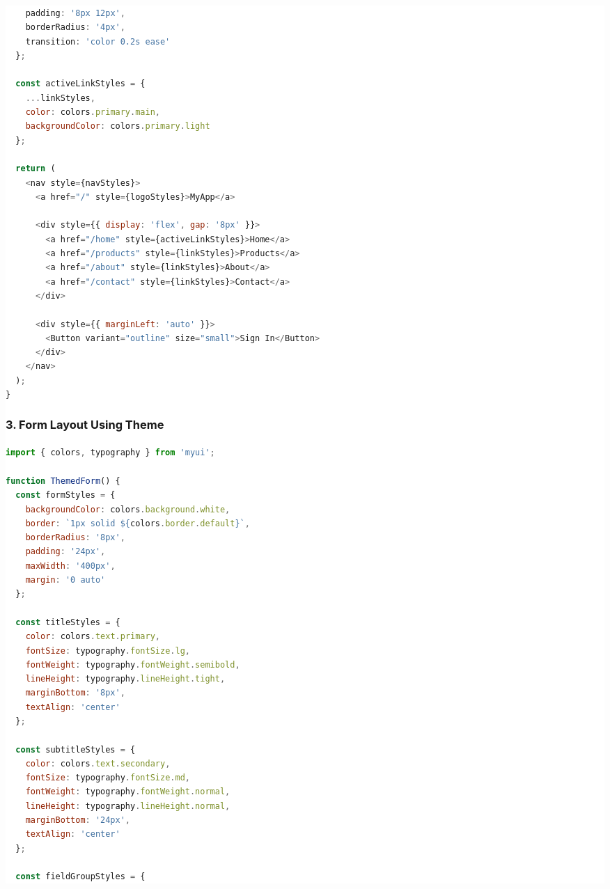```javascript
    padding: '8px 12px',
    borderRadius: '4px',
    transition: 'color 0.2s ease'
  };

  const activeLinkStyles = {
    ...linkStyles,
    color: colors.primary.main,
    backgroundColor: colors.primary.light
  };

  return (
    <nav style={navStyles}>
      <a href="/" style={logoStyles}>MyApp</a>
      
      <div style={{ display: 'flex', gap: '8px' }}>
        <a href="/home" style={activeLinkStyles}>Home</a>
        <a href="/products" style={linkStyles}>Products</a>
        <a href="/about" style={linkStyles}>About</a>
        <a href="/contact" style={linkStyles}>Contact</a>
      </div>
      
      <div style={{ marginLeft: 'auto' }}>
        <Button variant="outline" size="small">Sign In</Button>
      </div>
    </nav>
  );
}
```

### 3. Form Layout Using Theme
```javascript
import { colors, typography } from 'myui';

function ThemedForm() {
  const formStyles = {
    backgroundColor: colors.background.white,
    border: `1px solid ${colors.border.default}`,
    borderRadius: '8px',
    padding: '24px',
    maxWidth: '400px',
    margin: '0 auto'
  };

  const titleStyles = {
    color: colors.text.primary,
    fontSize: typography.fontSize.lg,
    fontWeight: typography.fontWeight.semibold,
    lineHeight: typography.lineHeight.tight,
    marginBottom: '8px',
    textAlign: 'center'
  };

  const subtitleStyles = {
    color: colors.text.secondary,
    fontSize: typography.fontSize.md,
    fontWeight: typography.fontWeight.normal,
    lineHeight: typography.lineHeight.normal,
    marginBottom: '24px',
    textAlign: 'center'
  };

  const fieldGroupStyles = {
```